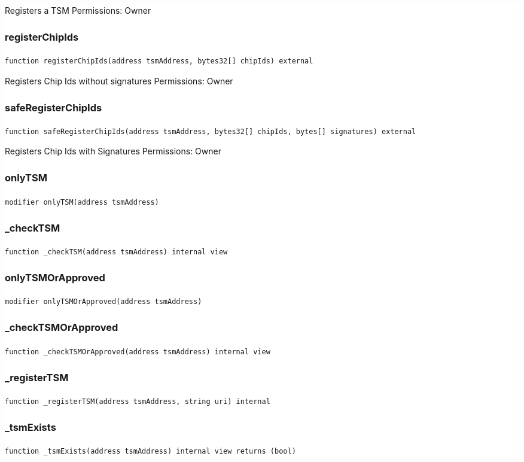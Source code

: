Registers a TSM 
Permissions: Owner

### registerChipIds

```solidity
function registerChipIds(address tsmAddress, bytes32[] chipIds) external
```

Registers Chip Ids without signatures
Permissions: Owner

### safeRegisterChipIds

```solidity
function safeRegisterChipIds(address tsmAddress, bytes32[] chipIds, bytes[] signatures) external
```

Registers Chip Ids with Signatures
Permissions: Owner

### onlyTSM

```solidity
modifier onlyTSM(address tsmAddress)
```

### _checkTSM

```solidity
function _checkTSM(address tsmAddress) internal view
```

### onlyTSMOrApproved

```solidity
modifier onlyTSMOrApproved(address tsmAddress)
```

### _checkTSMOrApproved

```solidity
function _checkTSMOrApproved(address tsmAddress) internal view
```

### _registerTSM

```solidity
function _registerTSM(address tsmAddress, string uri) internal
```

### _tsmExists

```solidity
function _tsmExists(address tsmAddress) internal view returns (bool)
```
